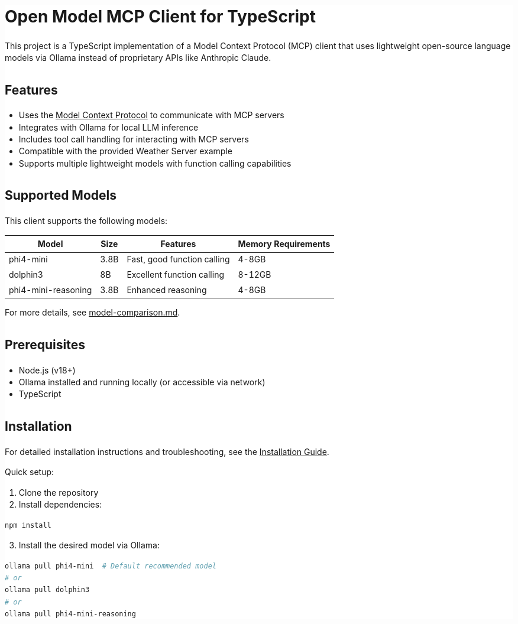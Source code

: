 # Open Model MCP Client for TypeScript

This project is a TypeScript implementation of a Model Context Protocol (MCP) client that uses lightweight open-source language models via Ollama instead of proprietary APIs like Anthropic Claude.

## Features

- Uses the [Model Context Protocol](https://github.com/microsoftgraph/model-context-protocol) to communicate with MCP servers
- Integrates with Ollama for local LLM inference
- Includes tool call handling for interacting with MCP servers
- Compatible with the provided Weather Server example
- Supports multiple lightweight models with function calling capabilities

## Supported Models

This client supports the following models:

| Model | Size | Features | Memory Requirements |
|-------|------|----------|---------------------|
| phi4-mini | 3.8B | Fast, good function calling | 4-8GB |
| dolphin3 | 8B | Excellent function calling | 8-12GB |
| phi4-mini-reasoning | 3.8B | Enhanced reasoning | 4-8GB |

For more details, see [model-comparison.md](./model-comparison.md).

## Prerequisites

- Node.js (v18+)
- Ollama installed and running locally (or accessible via network)
- TypeScript

## Installation

For detailed installation instructions and troubleshooting, see the [Installation Guide](./INSTALLATION.md).

Quick setup:

1. Clone the repository
2. Install dependencies:

```bash
npm install
```

3. Install the desired model via Ollama:

```bash
ollama pull phi4-mini  # Default recommended model
# or
ollama pull dolphin3
# or
ollama pull phi4-mini-reasoning
```
